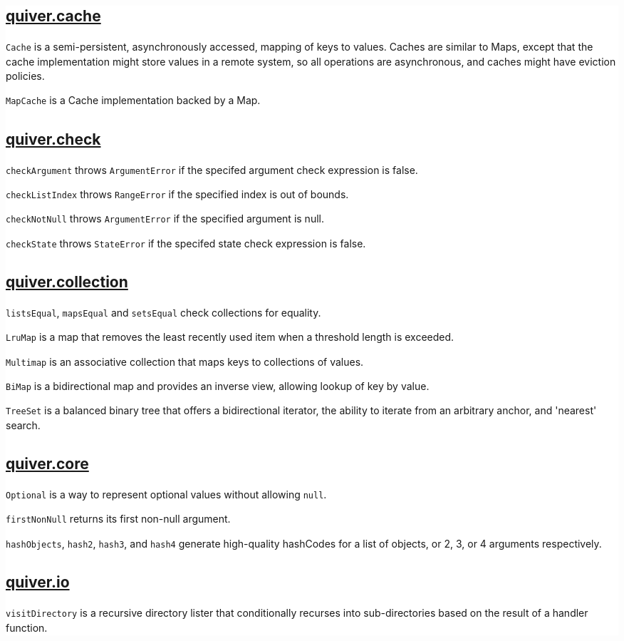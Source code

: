 [quiver.async]: http://www.dartdocs.org/documentation/quiver/latest#quiver/quiver-async

## [quiver.cache][]

`Cache` is a semi-persistent, asynchronously accessed, mapping of keys to
values. Caches are similar to Maps, except that the cache implementation might
store values in a remote system, so all operations are asynchronous, and caches
might have eviction policies.

`MapCache` is a Cache implementation backed by a Map.

[quiver.cache]: http://www.dartdocs.org/documentation/quiver/latest#quiver/quiver-cache

## [quiver.check][]

`checkArgument` throws `ArgumentError` if the specifed argument check expression
is false.

`checkListIndex` throws `RangeError` if the specified index is out of bounds.

`checkNotNull` throws `ArgumentError` if the specified argument is null.

`checkState` throws `StateError` if the specifed state check expression is
false.

[quiver.check]: http://www.dartdocs.org/documentation/quiver/latest#quiver/quiver-check

## [quiver.collection][]

`listsEqual`, `mapsEqual` and `setsEqual` check collections for equality.

`LruMap` is a map that removes the least recently used item when a threshold
length is exceeded.

`Multimap` is an associative collection that maps keys to collections of
values.

`BiMap` is a bidirectional map and provides an inverse view, allowing
lookup of key by value.

`TreeSet` is a balanced binary tree that offers a bidirectional iterator,
the ability to iterate from an arbitrary anchor, and 'nearest' search.

[quiver.collection]: http://www.dartdocs.org/documentation/quiver/latest#quiver/quiver-collection

## [quiver.core][]

`Optional` is a way to represent optional values without allowing `null`.

`firstNonNull` returns its first non-null argument.

`hashObjects`, `hash2`, `hash3`, and `hash4` generate high-quality hashCodes for
a list of objects, or 2, 3, or 4 arguments respectively.

[quiver.core]: http://www.dartdocs.org/documentation/quiver/latest#quiver/quiver-core

## [quiver.io][]

`visitDirectory` is a recursive directory lister that conditionally recurses
into sub-directories based on the result of a handler function.

[quiver.io]: http://www.dartdocs.org/documentation/quiver/latest#quiver/quiver-io


[quiver.iterables]: http://www.dartdocs.org/documentation/quiver/latest#quiver/quiver-iterables
[quiver.mirrors]: http://www.dartdocs.org/documentation/quiver/latest#quiver/quiver-mirrors
[quiver.pattern]: http://www.dartdocs.org/documentation/quiver/latest#quiver/quiver-pattern
[quiver.strings]: http://www.dartdocs.org/documentation/quiver/latest#quiver/quiver-strings
[quiver.time]: http://www.dartdocs.org/documentation/quiver/latest#quiver/quiver-time
[quiver.testing.async]: http://www.dartdocs.org/documentation/quiver/latest#quiver/quiver-testing-async
[quiver.testing.equality]: http://www.dartdocs.org/documentation/quiver/latest#quiver/quiver-testing-equality
[quiver.testing.runtime]: http://www.dartdocs.org/documentation/quiver/latest#quiver/quiver-testing-runtime
[quiver.testing.time]: http://www.dartdocs.org/documentation/quiver/latest#quiver/quiver-testing-time